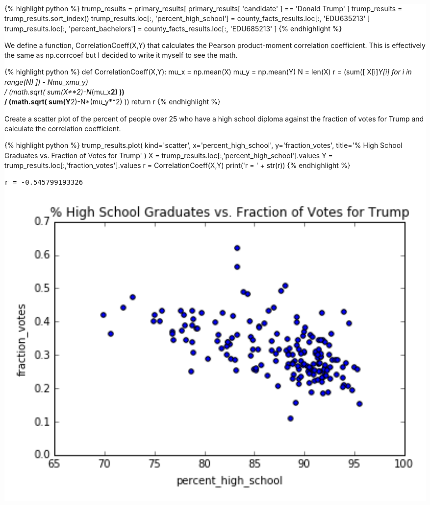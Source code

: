 
{% highlight python %}
trump_results = primary_results[ primary_results[ 'candidate' ] == 'Donald Trump' ]
trump_results = trump_results.sort_index()
trump_results.loc[:, 'percent_high_school'] = county_facts_results.loc[:, 'EDU635213' ]
trump_results.loc[:, 'percent_bachelors'] = county_facts_results.loc[:, 'EDU685213' ]
{% endhighlight %}

We define a function, CorrelationCoeff(X,Y) that calculates the Pearson product-moment correlation coefficient. This is effectively the same as np.corrcoef but I decided to write it myself to see the math.


{% highlight python %}
def CorrelationCoeff(X,Y):
    mu_x = np.mean(X)
    mu_y = np.mean(Y)
    N = len(X)
    r = (sum([ X[i]*Y[i] for i in range(N) ]) - N*mu_x*mu_y) \
        / (math.sqrt( sum(X**2)-N*(mu_x**2) )) \
        / (math.sqrt( sum(Y**2)-N*(mu_y**2) ))
    return r
{% endhighlight %}

Create a scatter plot of the percent of people over 25 who have a high school diploma against the fraction of votes for Trump and calculate the correlation coefficient.


{% highlight python %}
trump_results.plot( kind='scatter', x='percent_high_school', y='fraction_votes',
                    title='% High School Graduates vs. Fraction of Votes for Trump' )
X = trump_results.loc[:,'percent_high_school'].values
Y = trump_results.loc[:,'fraction_votes'].values
r = CorrelationCoeff(X,Y)
print('r = ' + str(r))
{% endhighlight %}

<pre class="output">
r = -0.545799193326
</pre>

<div style="text-align:center; padding:10px;">
<a class="fancyBox" rel="2016_us_election" href="/img/projects/2016_us_election/output_6_1.png">
<img src="/img/projects/2016_us_election/output_6_1.png"
		alt="Plot of % High School Graduates vs. Fraction of Votes for Trump"
		style="width:100%;"
		title="% High School Graduates vs. Fraction of Votes for Trump" />
</a>
</div>

